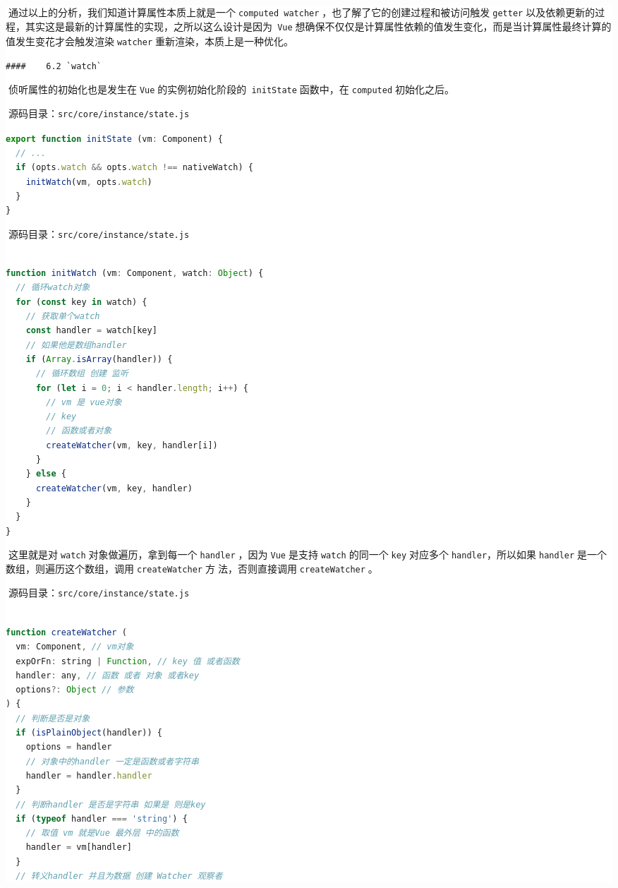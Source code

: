 ​		通过以上的分析，我们知道计算属性本质上就是一个 `computed watcher` ，也了解了它的创建过程和被访问触发 `getter` 以及依赖更新的过程，其实这是最新的计算属性的实现，之所以这么设计是因为` Vue` 想确保不仅仅是计算属性依赖的值发生变化，而是当计算属性最终计算的值发生变花才会触发渲染 `watcher` 重新渲染，本质上是一种优化。

	#### 	6.2 `watch`

​		侦听属性的初始化也是发生在 `Vue` 的实例初始化阶段的` initState` 函数中，在 `computed` 初始化之后。

​		源码目录：`src/core/instance/state.js`

```js
export function initState (vm: Component) {
  // ...
  if (opts.watch && opts.watch !== nativeWatch) {
    initWatch(vm, opts.watch)
  }
}
```

​		源码目录：`src/core/instance/state.js`

```js

function initWatch (vm: Component, watch: Object) {
  // 循环watch对象
  for (const key in watch) {
    // 获取单个watch
    const handler = watch[key]
    // 如果他是数组handler
    if (Array.isArray(handler)) {
      // 循环数组 创建 监听
      for (let i = 0; i < handler.length; i++) {
        // vm 是 vue对象
        // key
        // 函数或者对象
        createWatcher(vm, key, handler[i])
      }
    } else {
      createWatcher(vm, key, handler)
    }
  }
}
```

​		这里就是对 `watch` 对象做遍历，拿到每一个 `handler` ，因为 `Vue` 是支持 `watch` 的同一个 `key` 对应多个 `handler`，所以如果 `handler` 是一个数组，则遍历这个数组，调用 `createWatcher` 方 法，否则直接调用 `createWatcher` 。

​		源码目录：`src/core/instance/state.js`

```js

function createWatcher (
  vm: Component, // vm对象
  expOrFn: string | Function, // key 值 或者函数
  handler: any, // 函数 或者 对象 或者key
  options?: Object // 参数
) {
  // 判断是否是对象
  if (isPlainObject(handler)) {
    options = handler
    // 对象中的handler 一定是函数或者字符串
    handler = handler.handler
  }
  // 判断handler 是否是字符串 如果是 则是key
  if (typeof handler === 'string') {
    // 取值 vm 就是Vue 最外层 中的函数
    handler = vm[handler]
  }
  // 转义handler 并且为数据 创建 Watcher 观察者
```